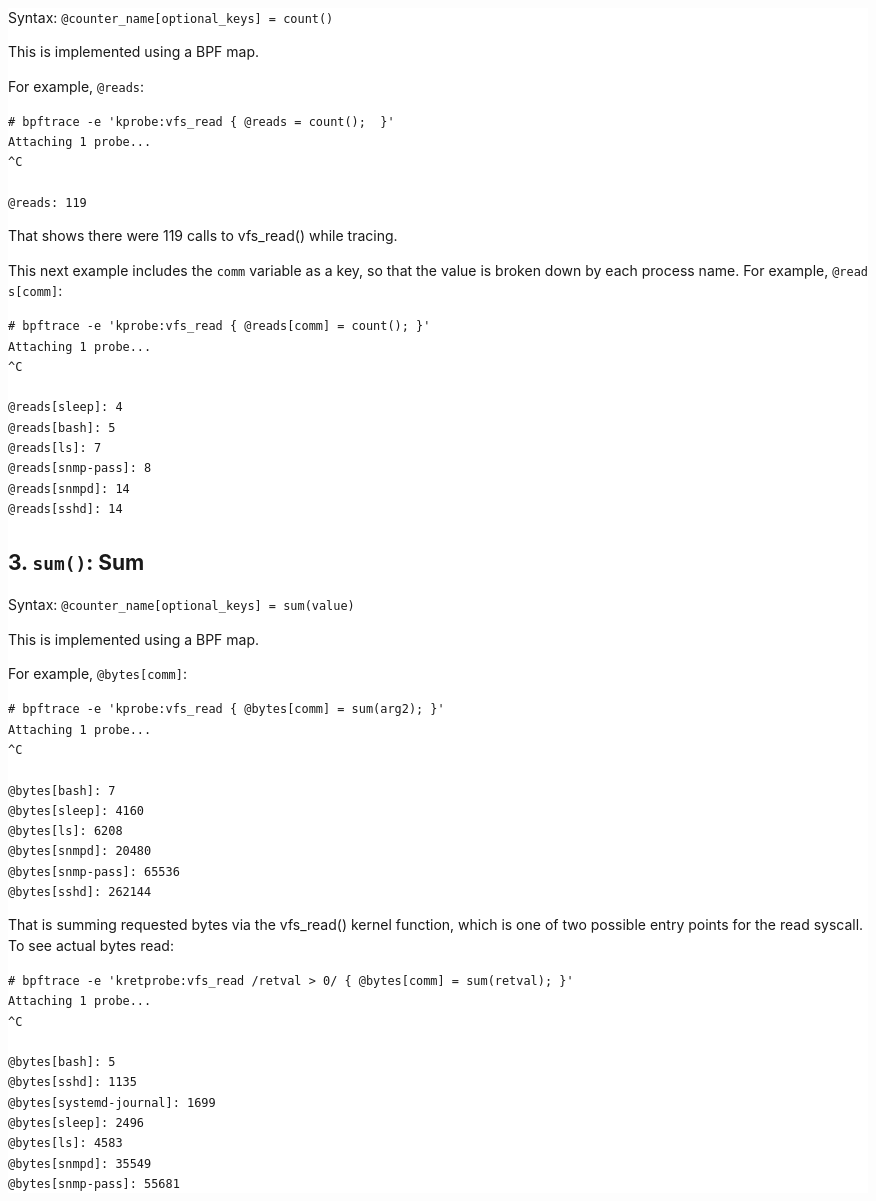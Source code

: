 Syntax: `@counter_name[optional_keys] = count()`

This is implemented using a BPF map.

For example, `@reads`:

```
# bpftrace -e 'kprobe:vfs_read { @reads = count();  }'
Attaching 1 probe...
^C

@reads: 119
```

That shows there were 119 calls to vfs_read() while tracing.

This next example includes the `comm` variable as a key, so that the value is broken down by each process name. For example, `@reads[comm]`:

```
# bpftrace -e 'kprobe:vfs_read { @reads[comm] = count(); }'
Attaching 1 probe...
^C

@reads[sleep]: 4
@reads[bash]: 5
@reads[ls]: 7
@reads[snmp-pass]: 8
@reads[snmpd]: 14
@reads[sshd]: 14
```

## 3. `sum()`: Sum

Syntax: `@counter_name[optional_keys] = sum(value)`

This is implemented using a BPF map.

For example, `@bytes[comm]`:

```
# bpftrace -e 'kprobe:vfs_read { @bytes[comm] = sum(arg2); }'
Attaching 1 probe...
^C

@bytes[bash]: 7
@bytes[sleep]: 4160
@bytes[ls]: 6208
@bytes[snmpd]: 20480
@bytes[snmp-pass]: 65536
@bytes[sshd]: 262144
```

That is summing requested bytes via the vfs_read() kernel function, which is one of two possible entry points for the read syscall. To see actual bytes read:

```
# bpftrace -e 'kretprobe:vfs_read /retval > 0/ { @bytes[comm] = sum(retval); }'
Attaching 1 probe...
^C

@bytes[bash]: 5
@bytes[sshd]: 1135
@bytes[systemd-journal]: 1699
@bytes[sleep]: 2496
@bytes[ls]: 4583
@bytes[snmpd]: 35549
@bytes[snmp-pass]: 55681
```
